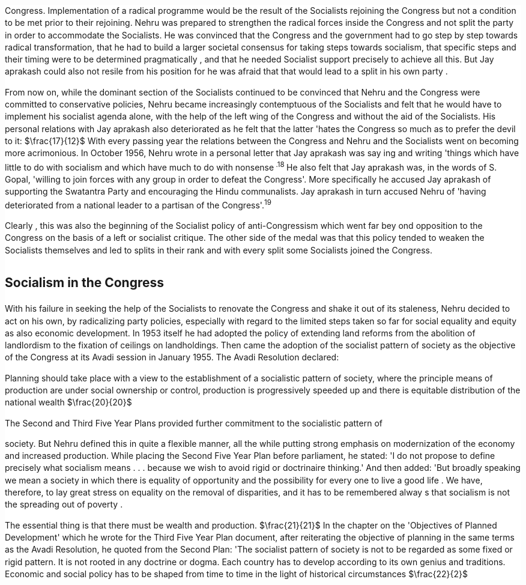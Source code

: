 Congress. Implementation of a radical programme would be the result of the Socialists rejoining the Congress but not a condition to be met prior to their rejoining. Nehru was prepared to strengthen the radical forces inside the Congress and not split the party in order to accommodate the Socialists. He was convinced that the Congress and the government had to go step by step towards radical transformation, that he had to build a larger societal consensus for taking steps towards socialism, that specific steps and their timing were to be determined pragmatically , and that he needed Socialist support precisely to achieve all this. But Jay aprakash could also not resile from his position for he was afraid that that would lead to a split in his own party .

From now on, while the dominant section of the Socialists continued to be convinced that Nehru and the Congress were committed to conservative policies, Nehru became increasingly contemptuous of the Socialists and felt that he would have to implement his socialist agenda alone, with the help of the left wing of the Congress and without the aid of the Socialists. His personal relations with Jay aprakash also deteriorated as he felt that the latter 'hates the Congress so much as to prefer the devil to it:  $\frac{17}{12}$  With every passing year the relations between the Congress and Nehru and the Socialists went on becoming more acrimonious. In October 1956, Nehru wrote in a personal letter that Jay aprakash was say ing and writing 'things which have little to do with socialism and which have much to do with nonsense<sup> $.18$ </sup> He also felt that Jay aprakash was, in the words of S. Gopal, 'willing to join forces with any group in order to defeat the Congress'. More specifically he accused Jay aprakash of supporting the Swatantra Party and encouraging the Hindu communalists. Jay aprakash in turn accused Nehru of 'having deteriorated from a national leader to a partisan of the Congress'.<sup>19</sup>

Clearly , this was also the beginning of the Socialist policy of anti-Congressism which went far bey ond opposition to the Congress on the basis of a left or socialist critique. The other side of the medal was that this policy tended to weaken the Socialists themselves and led to splits in their rank and with every split some Socialists joined the Congress.

## **Socialism in the Congress**

With his failure in seeking the help of the Socialists to renovate the Congress and shake it out of its staleness, Nehru decided to act on his own, by radicalizing party policies, especially with regard to the limited steps taken so far for social equality and equity as also economic development. In 1953 itself he had adopted the policy of extending land reforms from the abolition of landlordism to the fixation of ceilings on landholdings. Then came the adoption of the socialist pattern of society as the objective of the Congress at its Avadi session in January 1955. The Avadi Resolution declared:

Planning should take place with a view to the establishment of a socialistic pattern of society, where the principle means of production are under social ownership or control, production is progressively speeded up and there is equitable distribution of the national wealth  $\frac{20}{20}$ 

The Second and Third Five Year Plans provided further commitment to the socialistic pattern of

society. But Nehru defined this in quite a flexible manner, all the while putting strong emphasis on modernization of the economy and increased production. While placing the Second Five Year Plan before parliament, he stated: 'I do not propose to define precisely what socialism means . . . because we wish to avoid rigid or doctrinaire thinking.' And then added: 'But broadly speaking we mean a society in which there is equality of opportunity and the possibility for every one to live a good life . We have, therefore, to lay great stress on equality on the removal of disparities, and it has to be remembered alway s that socialism is not the spreading out of poverty .

The essential thing is that there must be wealth and production.  $\frac{21}{21}$  In the chapter on the 'Objectives of Planned Development' which he wrote for the Third Five Year Plan document, after reiterating the objective of planning in the same terms as the Avadi Resolution, he quoted from the Second Plan: 'The socialist pattern of society is not to be regarded as some fixed or rigid pattern. It is not rooted in any doctrine or dogma. Each country has to develop according to its own genius and traditions. Economic and social policy has to be shaped from time to time in the light of historical circumstances  $\frac{22}{2}$ 
